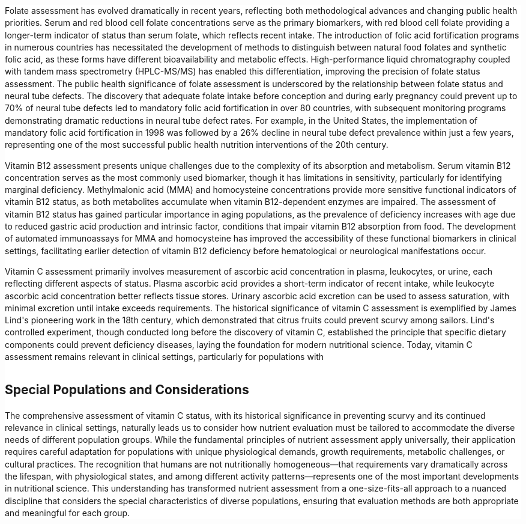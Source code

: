 Folate assessment has evolved dramatically in recent years, reflecting both methodological advances and changing public health priorities. Serum and red blood cell folate concentrations serve as the primary biomarkers, with red blood cell folate providing a longer-term indicator of status than serum folate, which reflects recent intake. The introduction of folic acid fortification programs in numerous countries has necessitated the development of methods to distinguish between natural food folates and synthetic folic acid, as these forms have different bioavailability and metabolic effects. High-performance liquid chromatography coupled with tandem mass spectrometry (HPLC-MS/MS) has enabled this differentiation, improving the precision of folate status assessment. The public health significance of folate assessment is underscored by the relationship between folate status and neural tube defects. The discovery that adequate folate intake before conception and during early pregnancy could prevent up to 70% of neural tube defects led to mandatory folic acid fortification in over 80 countries, with subsequent monitoring programs demonstrating dramatic reductions in neural tube defect rates. For example, in the United States, the implementation of mandatory folic acid fortification in 1998 was followed by a 26% decline in neural tube defect prevalence within just a few years, representing one of the most successful public health nutrition interventions of the 20th century.

Vitamin B12 assessment presents unique challenges due to the complexity of its absorption and metabolism. Serum vitamin B12 concentration serves as the most commonly used biomarker, though it has limitations in sensitivity, particularly for identifying marginal deficiency. Methylmalonic acid (MMA) and homocysteine concentrations provide more sensitive functional indicators of vitamin B12 status, as both metabolites accumulate when vitamin B12-dependent enzymes are impaired. The assessment of vitamin B12 status has gained particular importance in aging populations, as the prevalence of deficiency increases with age due to reduced gastric acid production and intrinsic factor, conditions that impair vitamin B12 absorption from food. The development of automated immunoassays for MMA and homocysteine has improved the accessibility of these functional biomarkers in clinical settings, facilitating earlier detection of vitamin B12 deficiency before hematological or neurological manifestations occur.

Vitamin C assessment primarily involves measurement of ascorbic acid concentration in plasma, leukocytes, or urine, each reflecting different aspects of status. Plasma ascorbic acid provides a short-term indicator of recent intake, while leukocyte ascorbic acid concentration better reflects tissue stores. Urinary ascorbic acid excretion can be used to assess saturation, with minimal excretion until intake exceeds requirements. The historical significance of vitamin C assessment is exemplified by James Lind's pioneering work in the 18th century, which demonstrated that citrus fruits could prevent scurvy among sailors. Lind's controlled experiment, though conducted long before the discovery of vitamin C, established the principle that specific dietary components could prevent deficiency diseases, laying the foundation for modern nutritional science. Today, vitamin C assessment remains relevant in clinical settings, particularly for populations with

## Special Populations and Considerations

The comprehensive assessment of vitamin C status, with its historical significance in preventing scurvy and its continued relevance in clinical settings, naturally leads us to consider how nutrient evaluation must be tailored to accommodate the diverse needs of different population groups. While the fundamental principles of nutrient assessment apply universally, their application requires careful adaptation for populations with unique physiological demands, growth requirements, metabolic challenges, or cultural practices. The recognition that humans are not nutritionally homogeneous—that requirements vary dramatically across the lifespan, with physiological states, and among different activity patterns—represents one of the most important developments in nutritional science. This understanding has transformed nutrient assessment from a one-size-fits-all approach to a nuanced discipline that considers the special characteristics of diverse populations, ensuring that evaluation methods are both appropriate and meaningful for each group.

